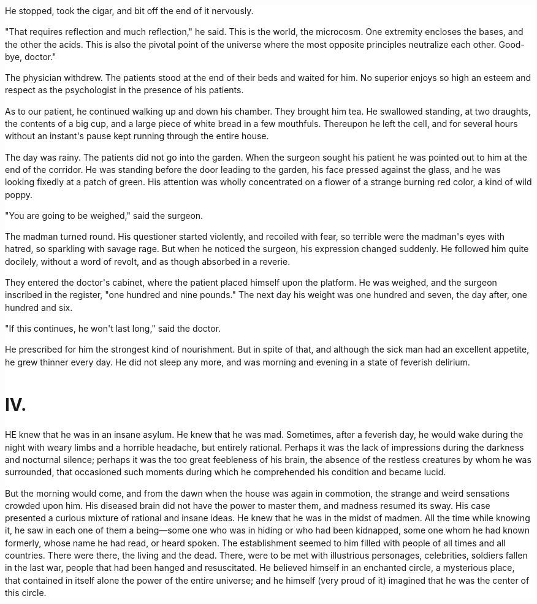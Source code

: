 He stopped, took the cigar, and bit off the end of it nervously. 

"That requires reflection and much reflection," he said.  This is the world, the microcosm.  One extremity encloses the bases, and the other the acids.  This is also the pivotal point of the universe where the most opposite principles neutralize each other.  Good-bye, doctor." 

The physician withdrew.  The patients stood at the end of their beds and waited for him.  No superior enjoys so high an esteem and respect as the psychologist in the presence of his patients. 

As to our patient, he continued walking up and down his chamber.  They brought him tea.  He swallowed standing, at two draughts, the contents of a big cup, and a large piece of white bread in a few mouthfuls.  Thereupon he left the cell, and for several hours without an instant's pause kept running through the entire house. 

The day was rainy.  The patients did not go into the garden. When the surgeon sought his patient he was pointed out to him at the end of the corridor.  He was standing before the door leading to the garden, his face pressed against the glass, and he was looking fixedly at a patch of green.  His attention was wholly concentrated on a flower of a strange burning red color, a kind of wild poppy. 

"You are going to be weighed," said the surgeon. 

The madman turned round.  His questioner started violently, and recoiled with fear, so terrible were the madman's eyes with hatred, so sparkling with savage rage.  But when he noticed the surgeon, his expression changed suddenly.  He followed him quite docilely, without a word of revolt, and as though absorbed in a reverie. 

They entered the doctor's cabinet, where the patient placed himself upon the platform.  He was weighed, and the surgeon inscribed in the register, "one hundred and nine pounds."  The next day his weight was one hundred and seven, the day after, one hundred and six. 

"If this continues, he won't last long," said the doctor. 

He prescribed for him the strongest kind of nourishment.  But in spite of that, and although the sick man had an excellent appetite, he grew thinner every day.  He did not sleep any more, and was morning and evening in a state of feverish delirium.

   
# IV.

  HE knew that he was in an insane asylum.  He knew that he was mad.  Sometimes, after a feverish day, he would wake during the night with weary limbs and a horrible headache, but entirely rational.  Perhaps it  was the lack of impressions during the darkness and nocturnal silence; perhaps it was the too great feebleness of his brain, the absence of the restless creatures by whom he was surrounded, that occasioned such moments during which he comprehended his condition and became lucid. 

But the morning would come, and from the dawn when the house was again in commotion, the strange and weird sensations crowded upon him.  His diseased brain did not have the power to master them, and madness resumed its sway.  His case presented a curious mixture of rational and insane ideas.  He knew that he was in the midst of madmen.  All the time while knowing it, he saw in each one of them a being—some one who was in hiding or who had been kidnapped, some one whom he had known formerly, whose name he had read, or heard spoken.  The establishment seemed to him filled with people of all times and all countries.  There were there, the living and the dead.  There, were to be met with illustrious personages, celebrities, soldiers fallen in the last war, people that had been hanged and resuscitated.  He believed himself in an enchanted circle, a mysterious place, that contained in itself alone the power of the entire universe; and he himself (very proud of it) imagined that he was the center of this circle. 
